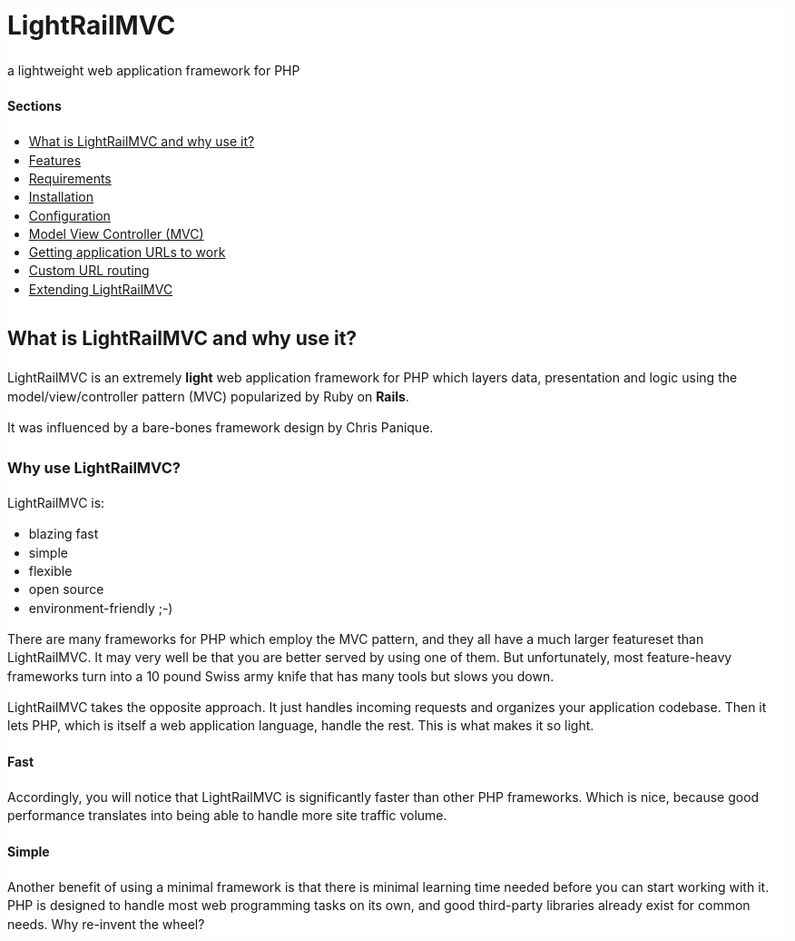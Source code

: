 # LightRailMVC

a lightweight web application framework for PHP

#### Sections

- [What is LightRailMVC and why use it?](#what-is-lightrailmvc-and-why-use-it)
- [Features](#features)
- [Requirements](#requirements)
- [Installation](#installation)
- [Configuration](#configuration)
- [Model View Controller (MVC)](#model-view-controller-mvc)
- [Getting application URLs to work](#getting-application-urls-to-work)
- [Custom URL routing](#custom-url-routing)
- [Extending LightRailMVC](#extending-lightrailmvc)

## What is LightRailMVC and why use it?

LightRailMVC is an extremely **light** web application framework for PHP which layers data, presentation and logic using the model/view/controller pattern (MVC) popularized by Ruby on **Rails**.

It was influenced by a bare-bones framework design by Chris Panique.

### Why use LightRailMVC?

LightRailMVC is:

- blazing fast
- simple
- flexible
- open source
- environment-friendly ;-)

There are many frameworks for PHP which employ the MVC pattern, and they all have a much larger featureset than LightRailMVC. It may very well be that you are better served by using one of them. But unfortunately, most feature-heavy frameworks turn into a 10 pound Swiss army knife that has many tools but slows you down.

LightRailMVC takes the opposite approach. It just handles incoming requests and organizes your application codebase. Then it lets PHP, which is itself a web application language, handle the rest. This is what makes it so light.

#### Fast

Accordingly, you will notice that LightRailMVC is significantly faster than other PHP frameworks. Which is nice, because good performance translates into being able to handle more site traffic volume.

#### Simple

Another benefit of using a minimal framework is that there is minimal learning time needed before you can start working with it. PHP is designed to handle most web programming tasks on its own, and good third-party libraries already exist for common needs. Why re-invent the wheel?
